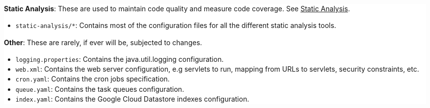 **Static Analysis**: These are used to maintain code quality and measure code
coverage. See [Static Analysis](static-analysis.md).

- `static-analysis/*`: Contains most of the configuration files for all the
  different static analysis tools.

**Other**: These are rarely, if ever will be, subjected to changes.

- `logging.properties`: Contains the java.util.logging configuration.
- `web.xml`: Contains the web server configuration, e.g servlets to run, mapping
  from URLs to servlets, security constraints, etc.
- `cron.yaml`: Contains the cron jobs specification.
- `queue.yaml`: Contains the task queues configuration.
- `index.yaml`: Contains the Google Cloud Datastore indexes configuration.
